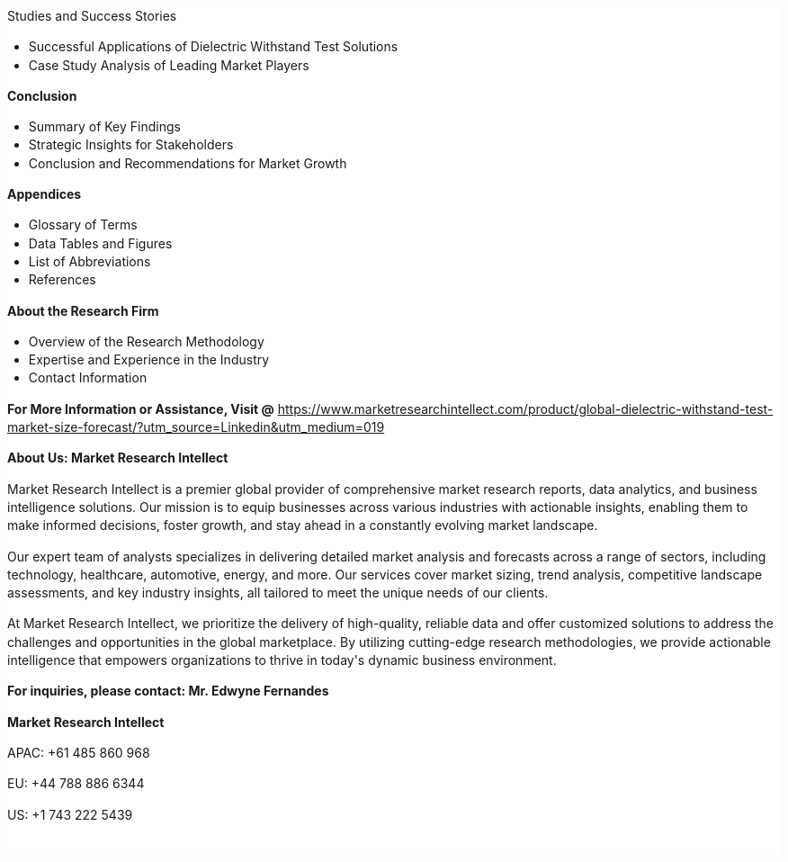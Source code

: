 Studies and Success Stories</strong></p><ul><li>Successful Applications of Dielectric Withstand Test Solutions</li><li>Case Study Analysis of Leading Market Players</li></ul><p><strong>Conclusion</strong></p><ul><li>Summary of Key Findings</li><li>Strategic Insights for Stakeholders</li><li>Conclusion and Recommendations for Market Growth</li></ul><p><strong>Appendices</strong></p><ul><li>Glossary of Terms</li><li>Data Tables and Figures</li><li>List of Abbreviations</li><li>References</li></ul><p><strong>About the Research Firm</strong></p><ul><li>Overview of the Research Methodology</li><li>Expertise and Experience in the Industry</li><li>Contact Information</li></ul></div><div class="article-main__content" data-test-id="publishing-text-block"><p><span class="font-[700]"><strong>For More Information or Assistance, Visit @</strong>&nbsp;<a href="https://www.marketresearchintellect.com/product/global-dielectric-withstand-test-market-size-forecast/?utm_source=Linkedin&utm_medium=019">https://www.marketresearchintellect.com/product/global-dielectric-withstand-test-market-size-forecast/?utm_source=Linkedin&utm_medium=019</a></span></p><p><strong>About Us: Market Research Intellect</strong></p><p>Market Research Intellect is a premier global provider of comprehensive market research reports, data analytics, and business intelligence solutions. Our mission is to equip businesses across various industries with actionable insights, enabling them to make informed decisions, foster growth, and stay ahead in a constantly evolving market landscape.</p><p>Our expert team of analysts specializes in delivering detailed market analysis and forecasts across a range of sectors, including technology, healthcare, automotive, energy, and more. Our services cover market sizing, trend analysis, competitive landscape assessments, and key industry insights, all tailored to meet the unique needs of our clients.</p><p>At Market Research Intellect, we prioritize the delivery of high-quality, reliable data and offer customized solutions to address the challenges and opportunities in the global marketplace. By utilizing cutting-edge research methodologies, we provide actionable intelligence that empowers organizations to thrive in today's dynamic business environment.</p><p><strong>For inquiries, please contact: Mr. Edwyne Fernandes</strong></p><p><strong>Market Research Intellect</strong></p><p>APAC: +61 485 860 968</p><p>EU: +44 788 886 6344</p><p>US: +1 743 222 5439</p></div><div class="article-main__content" data-test-id="publishing-text-block">&nbsp;</div>
